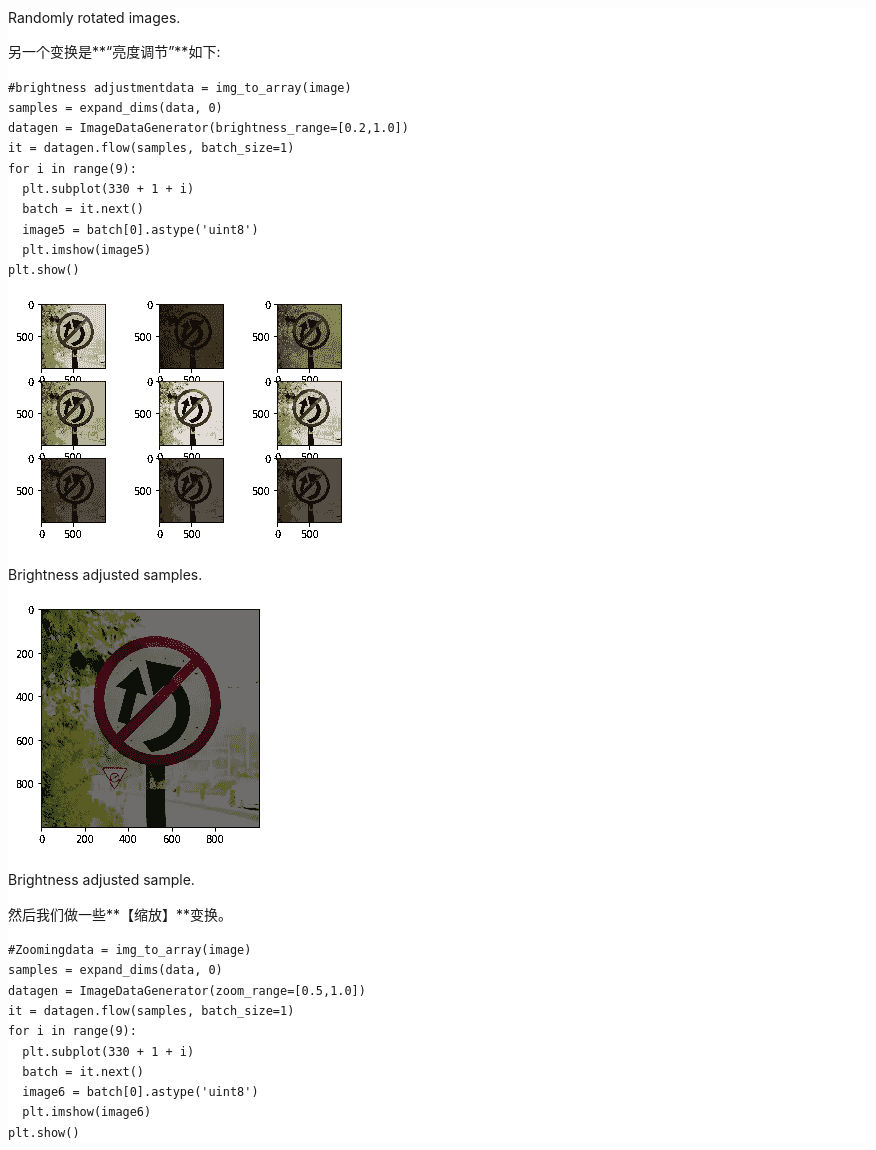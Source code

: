 
Randomly rotated images.

另一个变换是**“亮度调节”**如下:

```
#brightness adjustmentdata = img_to_array(image)
samples = expand_dims(data, 0)
datagen = ImageDataGenerator(brightness_range=[0.2,1.0]) 
it = datagen.flow(samples, batch_size=1)
for i in range(9):
  plt.subplot(330 + 1 + i)
  batch = it.next()
  image5 = batch[0].astype('uint8')
  plt.imshow(image5)
plt.show()
```

![](img/747c4362af0dc3f1363d90117fa3561a.png)

Brightness adjusted samples.

![](img/fe685d3fa600b29cb20ea0a0855f1c50.png)

Brightness adjusted sample.

然后我们做一些**【缩放】**变换。

```
#Zoomingdata = img_to_array(image)
samples = expand_dims(data, 0)
datagen = ImageDataGenerator(zoom_range=[0.5,1.0]) 
it = datagen.flow(samples, batch_size=1)
for i in range(9):
  plt.subplot(330 + 1 + i)
  batch = it.next()
  image6 = batch[0].astype('uint8')
  plt.imshow(image6)
plt.show()
```

